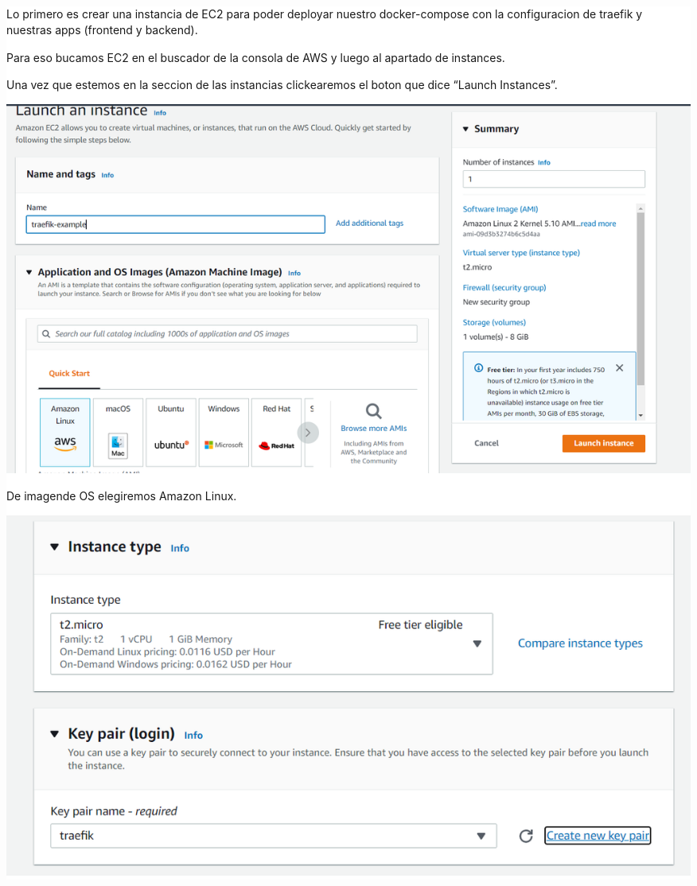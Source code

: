 Lo primero es crear una instancia de EC2 para poder deployar nuestro docker-compose con la configuracion de traefik y nuestras apps (frontend y backend).

Para eso bucamos EC2 en el buscador de la consola de AWS y luego al apartado de instances.

Una vez que estemos en la seccion de las instancias clickearemos el boton que dice “Launch Instances”.

![ec2](./ec2_0.png)

De imagende OS elegiremos Amazon Linux.

![ec2](./ec2_1.png)
